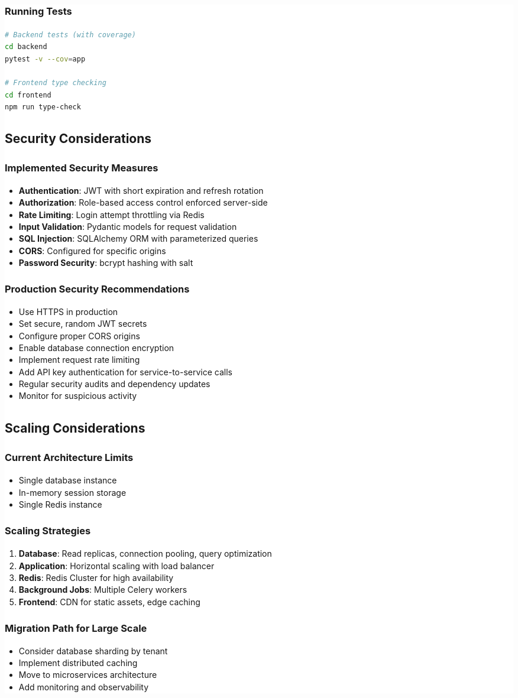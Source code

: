 ### Running Tests

```bash
# Backend tests (with coverage)
cd backend
pytest -v --cov=app

# Frontend type checking
cd frontend
npm run type-check
```

## Security Considerations

### Implemented Security Measures
- **Authentication**: JWT with short expiration and refresh rotation
- **Authorization**: Role-based access control enforced server-side
- **Rate Limiting**: Login attempt throttling via Redis
- **Input Validation**: Pydantic models for request validation
- **SQL Injection**: SQLAlchemy ORM with parameterized queries
- **CORS**: Configured for specific origins
- **Password Security**: bcrypt hashing with salt

### Production Security Recommendations
- Use HTTPS in production
- Set secure, random JWT secrets
- Configure proper CORS origins
- Enable database connection encryption
- Implement request rate limiting
- Add API key authentication for service-to-service calls
- Regular security audits and dependency updates
- Monitor for suspicious activity

## Scaling Considerations

### Current Architecture Limits
- Single database instance
- In-memory session storage
- Single Redis instance

### Scaling Strategies
1. **Database**: Read replicas, connection pooling, query optimization
2. **Application**: Horizontal scaling with load balancer
3. **Redis**: Redis Cluster for high availability
4. **Background Jobs**: Multiple Celery workers
5. **Frontend**: CDN for static assets, edge caching

### Migration Path for Large Scale
- Consider database sharding by tenant
- Implement distributed caching
- Move to microservices architecture
- Add monitoring and observability
